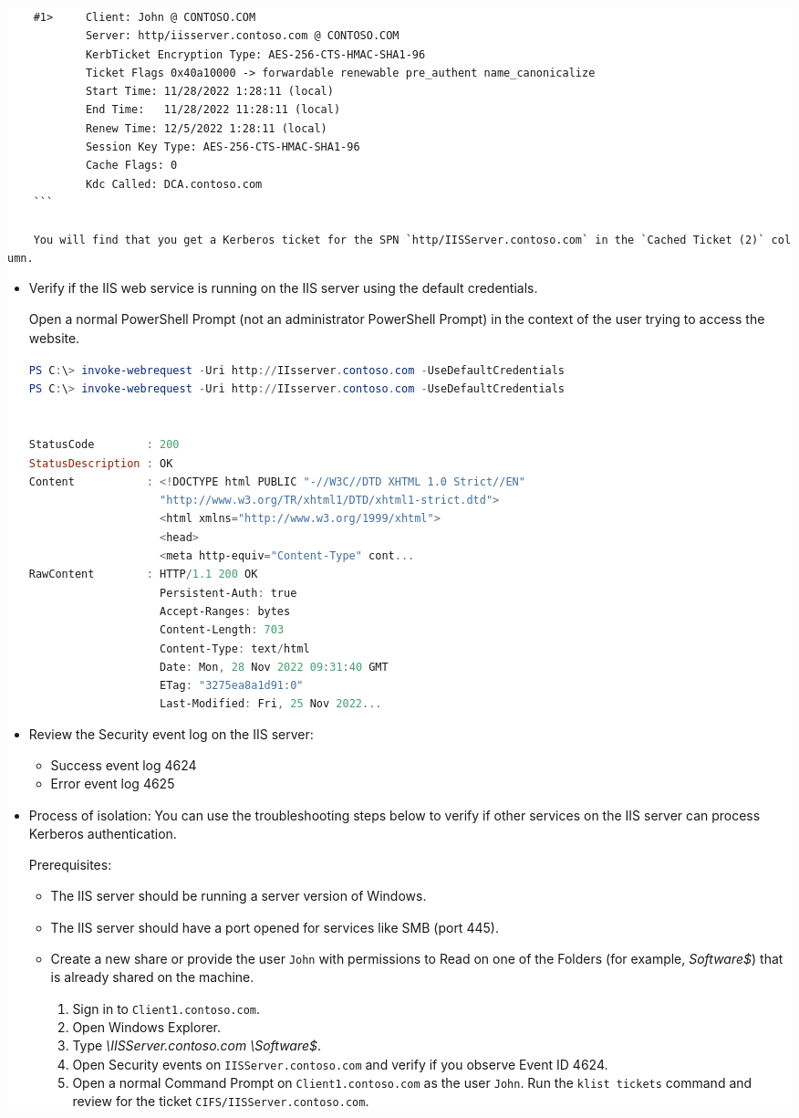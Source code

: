         #1>     Client: John @ CONTOSO.COM
                Server: http/iisserver.contoso.com @ CONTOSO.COM
                KerbTicket Encryption Type: AES-256-CTS-HMAC-SHA1-96
                Ticket Flags 0x40a10000 -> forwardable renewable pre_authent name_canonicalize
                Start Time: 11/28/2022 1:28:11 (local)
                End Time:   11/28/2022 11:28:11 (local)
                Renew Time: 12/5/2022 1:28:11 (local)
                Session Key Type: AES-256-CTS-HMAC-SHA1-96
                Cache Flags: 0
                Kdc Called: DCA.contoso.com
        ```

        You will find that you get a Kerberos ticket for the SPN `http/IISServer.contoso.com` in the `Cached Ticket (2)` column.

- Verify if the IIS web service is running on the IIS server using the default credentials.

    Open a normal PowerShell Prompt (not an administrator PowerShell Prompt) in the context of the user trying to access the website.

    ```powershell
    PS C:\> invoke-webrequest -Uri http://IIsserver.contoso.com -UseDefaultCredentials
    PS C:\> invoke-webrequest -Uri http://IIsserver.contoso.com -UseDefaultCredentials
    
    
    StatusCode        : 200
    StatusDescription : OK
    Content           : <!DOCTYPE html PUBLIC "-//W3C//DTD XHTML 1.0 Strict//EN"
                        "http://www.w3.org/TR/xhtml1/DTD/xhtml1-strict.dtd">
                        <html xmlns="http://www.w3.org/1999/xhtml">
                        <head>
                        <meta http-equiv="Content-Type" cont...
    RawContent        : HTTP/1.1 200 OK
                        Persistent-Auth: true
                        Accept-Ranges: bytes
                        Content-Length: 703
                        Content-Type: text/html
                        Date: Mon, 28 Nov 2022 09:31:40 GMT
                        ETag: "3275ea8a1d91:0"
                        Last-Modified: Fri, 25 Nov 2022...
    ```

- Review the Security event log on the IIS server:
  - Success event log 4624
  - Error event log 4625

- Process of isolation: You can use the troubleshooting steps below to verify if other services on the IIS server can process Kerberos authentication.

  Prerequisites:
  - The IIS server should be running a server version of Windows.
  - The IIS server should have a port opened for services like SMB (port 445).
  - Create a new share or provide the user `John` with permissions to Read on one of the Folders (for example, *Software$*) that is already shared on the machine.

    1. Sign in to `Client1.contoso.com`.
    2. Open Windows Explorer.
    3. Type *\\IISServer.contoso.com \\Software$*.
    4. Open Security events on `IISServer.contoso.com` and verify if you observe Event ID 4624.
    5. Open a normal Command Prompt on `Client1.contoso.com` as the user `John`. Run the `klist tickets` command and review for the ticket `CIFS/IISServer.contoso.com`.
